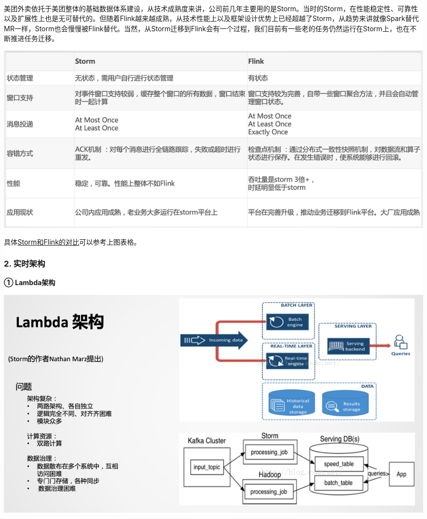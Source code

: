 美团外卖依托于美团整体的基础数据体系建设，从技术成熟度来讲，公司前几年主要用的是Storm。当时的Storm，在性能稳定性、可靠性以及扩展性上也是无可替代的。但随着Flink越来越成熟，从技术性能上以及框架设计优势上已经超越了Storm，从趋势来讲就像Spark替代MR一样，Storm也会慢慢被Flink替代。当然，从Storm迁移到Flink会有一个过程，我们目前有一些老的任务仍然运行在Storm上，也在不断推进任务迁移。

![img](./images/实时计算技术选型.png)

具体[Storm和Flink的对比](https://tech.meituan.com/2017/11/17/flink-benchmark.html)可以参考上图表格。

### 2. 实时架构

**① Lambda架构**

![img](./images/Lambda架构.png)
